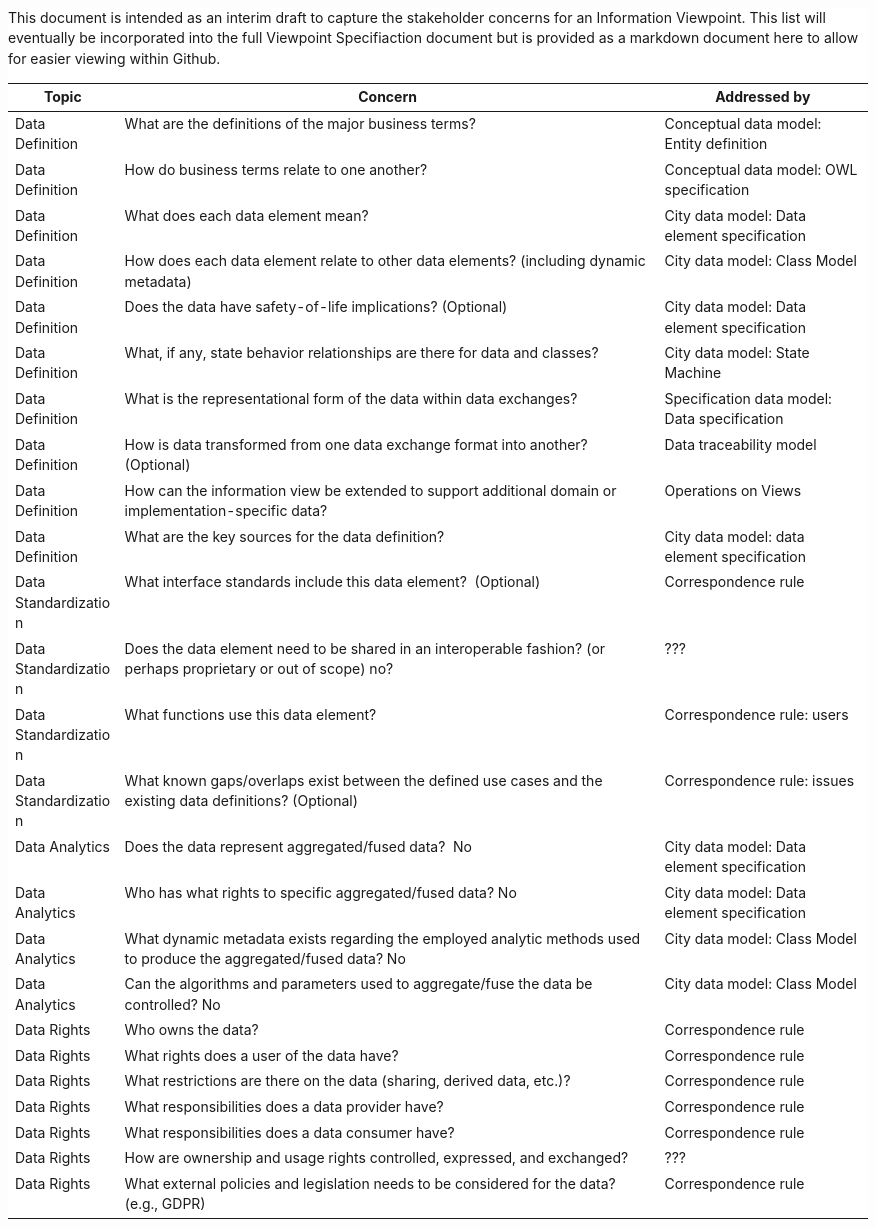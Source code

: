 This document is intended as an interim draft to capture the stakeholder concerns for an Information Viewpoint. This list will eventually be incorporated into the full Viewpoint Specifiaction document but is provided as a markdown document here to allow for easier viewing within Github.


| Topic                 | Concern                                                                                                                      | Addressed by                                    |
|-----------------------|------------------------------------------------------------------------------------------------------------------------------|-------------------------------------------------|
| Data Definition       | What are the definitions of the major business terms?                                                                        | Conceptual data model: Entity definition        |
| Data Definition       | How do business terms relate to one another?                                                                                 | Conceptual data model: OWL specification        |
| Data Definition       | What does each data element mean?                                                                                            | City data model: Data element specification     |
| Data Definition       | How does each data element relate to other data elements? (including dynamic metadata)                                       | City data model: Class Model                    |
| Data Definition       | Does the data have safety-of-life implications?   (Optional)                                                                           | City data model: Data element specification     |
| Data Definition       | What, if any, state behavior relationships are there for data and classes?                                                   | City data model: State Machine                  |
| Data Definition       | What is the representational form of the data within data exchanges?                                                         | Specification data model: Data specification    |
| Data Definition       | How is data transformed from one data exchange format into another?     (Optional)                                                     | Data traceability model                         |
| Data Definition       | How can the information view be extended to support additional domain or implementation-specific data?                       | Operations on Views                             |
| Data Definition       | What are the key sources for the data definition?                                                                            | City data model: data element specification     |
| Data Standardization  | What interface standards include this data element?         (Optional)                                                                 | Correspondence rule                             |
| Data Standardization  | Does the data element need to be shared in an interoperable fashion? (or perhaps proprietary or out of scope)     no?            | ???                                             |
| Data Standardization  | What functions use this data element?                                                                                        | Correspondence rule: users                      |
| Data Standardization  | What known gaps/overlaps exist between the defined use cases and the existing data definitions?      (Optional)                        | Correspondence rule: issues                     |
| Data Analytics        | Does the data represent aggregated/fused data?              No                                                                 | City data model: Data element specification     |
| Data Analytics        | Who has what rights to specific aggregated/fused data?        No                                                               | City data model: Data element specification     |
| Data Analytics        | What dynamic metadata exists regarding the employed analytic methods used to produce the aggregated/fused data?   No           | City data model: Class Model                    |
| Data Analytics        | Can the algorithms and parameters used to aggregate/fuse the data be controlled?                                  No           | City data model: Class Model                    |
| Data Rights           | Who owns the data?                                                                                                           | Correspondence rule                             |
| Data Rights           | What rights does a user of the data have?                                                                                    | Correspondence rule                             |
| Data Rights           | What restrictions are there on the data (sharing, derived data, etc.)?                                                       | Correspondence rule                             |
| Data Rights           | What responsibilities does a data provider have?                                                                             | Correspondence rule                             |
| Data Rights           | What responsibilities does a data consumer have?                                                                             | Correspondence rule                             |
| Data Rights           | How are ownership and usage rights controlled, expressed, and exchanged?                                                     | ???                                             |
| Data Rights           | What external policies and legislation needs to be considered for the data? (e.g., GDPR)                                     | Correspondence rule                             |